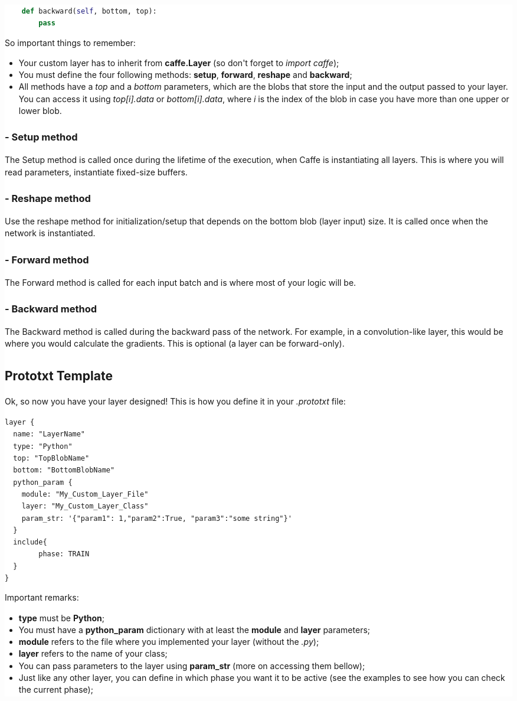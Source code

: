 ```python
    def backward(self, bottom, top):
        pass
```

So important things to remember:
- Your custom layer has to inherit from **caffe.Layer** (so don't forget to *import caffe*);
- You must define the four following methods: **setup**, **forward**, **reshape** and **backward**;
- All methods have a *top* and a *bottom* parameters, which are the blobs that store the input and the output passed to your layer. You can access it using *top[i].data* or *bottom[i].data*, where *i* is the index of the blob in case you have more than one upper or lower blob.

### - Setup method
The Setup method is called once during the lifetime of the execution, when Caffe is instantiating all layers. This is where you will read parameters, instantiate fixed-size buffers. 

### - Reshape method
Use the reshape method for initialization/setup that depends on the bottom blob (layer input) size. It is called once when the network is instantiated.

### - Forward method
The Forward method is called for each input batch and is where most of your logic will be.

### - Backward method
The Backward method is called during the backward pass of the network. For example, in a convolution-like layer, this would be where you would calculate the gradients. This is optional (a layer can be forward-only).

## Prototxt Template
 Ok, so now you have your layer designed! This is how you define it in your *.prototxt* file:

```
layer {
  name: "LayerName"
  type: "Python"
  top: "TopBlobName"
  bottom: "BottomBlobName"
  python_param {
    module: "My_Custom_Layer_File"
    layer: "My_Custom_Layer_Class"
    param_str: '{"param1": 1,"param2":True, "param3":"some string"}'
  }
  include{
        phase: TRAIN
  }
}
```

Important remarks:
- **type** must be **Python**;
- You must have a **python_param** dictionary with at least the **module** and **layer** parameters;
- **module** refers to the file where you implemented your layer (without the *.py*);
- **layer** refers to the name of your class;
- You can pass parameters to the layer using **param_str** (more on accessing them bellow);
- Just like any other layer, you can define in which phase you want it to be active (see the examples to see how you can check the current phase);
